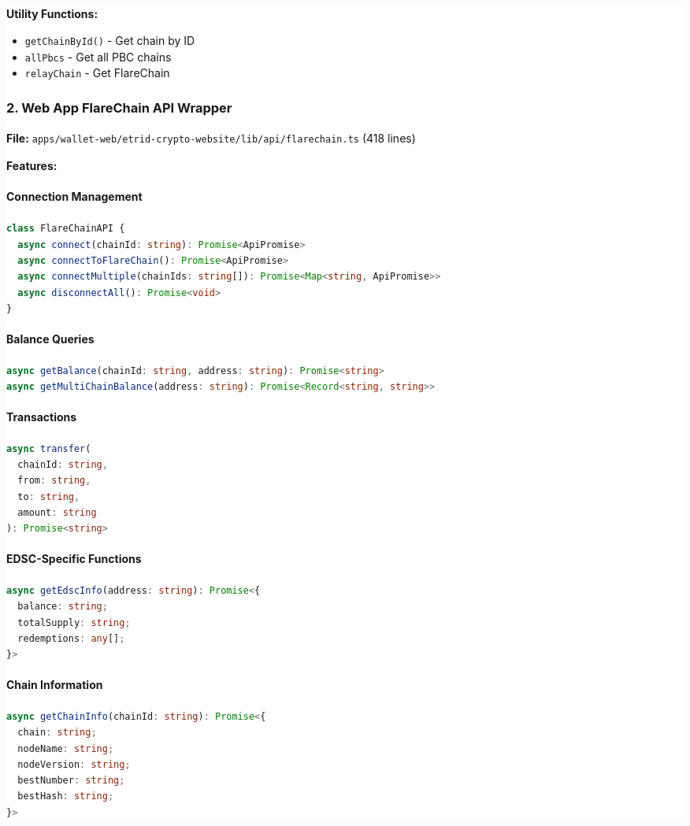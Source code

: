 **Utility Functions:**
- `getChainById()` - Get chain by ID
- `allPbcs` - Get all PBC chains
- `relayChain` - Get FlareChain

### 2. Web App FlareChain API Wrapper

**File:** `apps/wallet-web/etrid-crypto-website/lib/api/flarechain.ts` (418 lines)

**Features:**

#### Connection Management
```typescript
class FlareChainAPI {
  async connect(chainId: string): Promise<ApiPromise>
  async connectToFlareChain(): Promise<ApiPromise>
  async connectMultiple(chainIds: string[]): Promise<Map<string, ApiPromise>>
  async disconnectAll(): Promise<void>
}
```

#### Balance Queries
```typescript
async getBalance(chainId: string, address: string): Promise<string>
async getMultiChainBalance(address: string): Promise<Record<string, string>>
```

#### Transactions
```typescript
async transfer(
  chainId: string,
  from: string,
  to: string,
  amount: string
): Promise<string>
```

#### EDSC-Specific Functions
```typescript
async getEdscInfo(address: string): Promise<{
  balance: string;
  totalSupply: string;
  redemptions: any[];
}>
```

#### Chain Information
```typescript
async getChainInfo(chainId: string): Promise<{
  chain: string;
  nodeName: string;
  nodeVersion: string;
  bestNumber: string;
  bestHash: string;
}>
```
